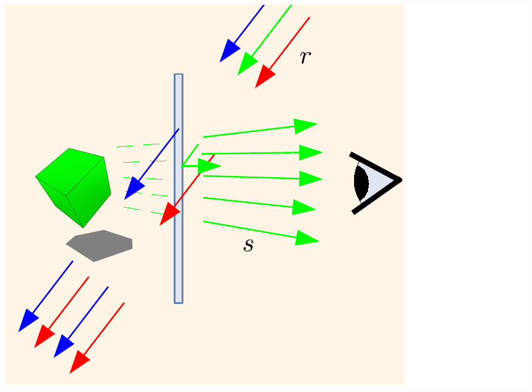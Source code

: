 ![Snímek obrazovky 2025-08-13 205716.png](Jevy%20optick%C3%A9,%20interference%20a%20difrakce%20249ae1c2f208804b8e6fc9274f8e981e/Snmek_obrazovky_2025-08-13_205716.png)